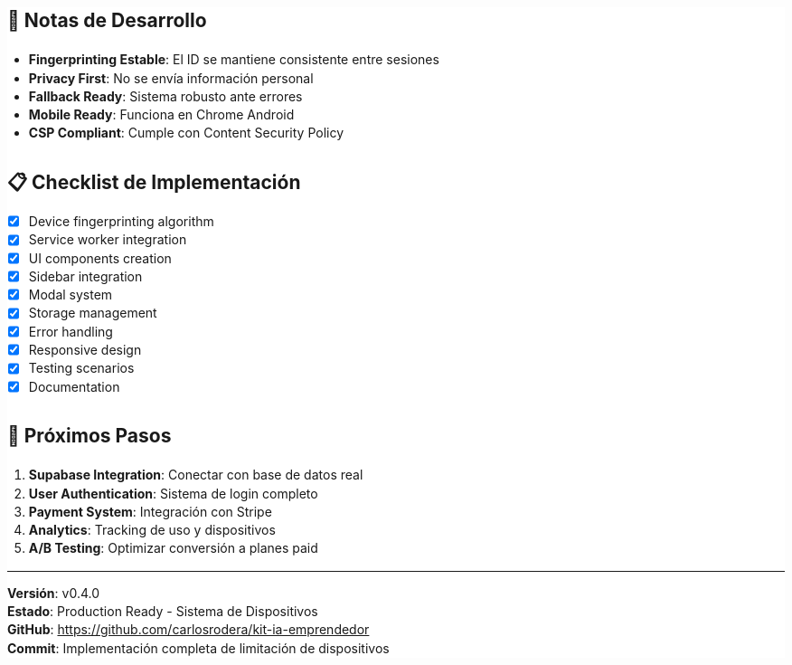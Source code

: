 ## 📝 Notas de Desarrollo

- **Fingerprinting Estable**: El ID se mantiene consistente entre sesiones
- **Privacy First**: No se envía información personal
- **Fallback Ready**: Sistema robusto ante errores
- **Mobile Ready**: Funciona en Chrome Android
- **CSP Compliant**: Cumple con Content Security Policy

## 📋 Checklist de Implementación

- [x] Device fingerprinting algorithm
- [x] Service worker integration
- [x] UI components creation
- [x] Sidebar integration
- [x] Modal system
- [x] Storage management
- [x] Error handling
- [x] Responsive design
- [x] Testing scenarios
- [x] Documentation

## 🎯 Próximos Pasos

1. **Supabase Integration**: Conectar con base de datos real
2. **User Authentication**: Sistema de login completo
3. **Payment System**: Integración con Stripe
4. **Analytics**: Tracking de uso y dispositivos
5. **A/B Testing**: Optimizar conversión a planes paid

---

**Versión**: v0.4.0  
**Estado**: Production Ready - Sistema de Dispositivos  
**GitHub**: https://github.com/carlosrodera/kit-ia-emprendedor  
**Commit**: Implementación completa de limitación de dispositivos